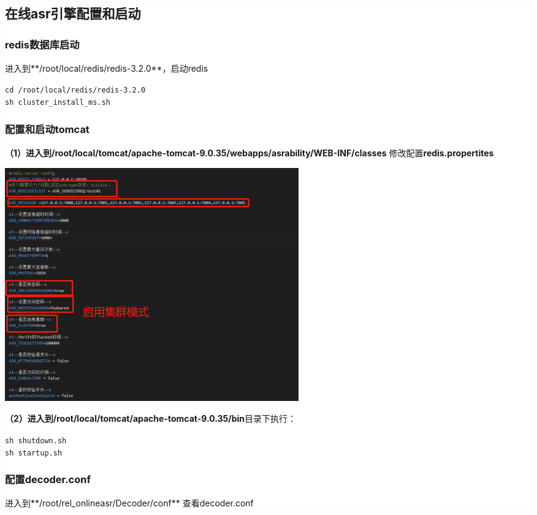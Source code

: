 ## **在线asr引擎**配置和启动

### redis数据库启动

进入到**/root/local/redis/redis-3.2.0**，启动redis

```shell
cd /root/local/redis/redis-3.2.0
sh cluster_install_ms.sh
```

### 配置和启动tomcat

**（1）**进入到**/root/local/tomcat/apache-tomcat-9.0.35/webapps/asrability/WEB-INF/classes** 修改配置**redis.propertites**


![image-20220808143507487](./images/image-20220808143507487.png)

**（2）**进入到**/root/local/tomcat/apache-tomcat-9.0.35/bin**目录下执行：

```shell
sh shutdown.sh
sh startup.sh
```



### 配置decoder.conf

进入到**/root/rel\_onlineasr/Decoder/conf** 查看decoder.conf
